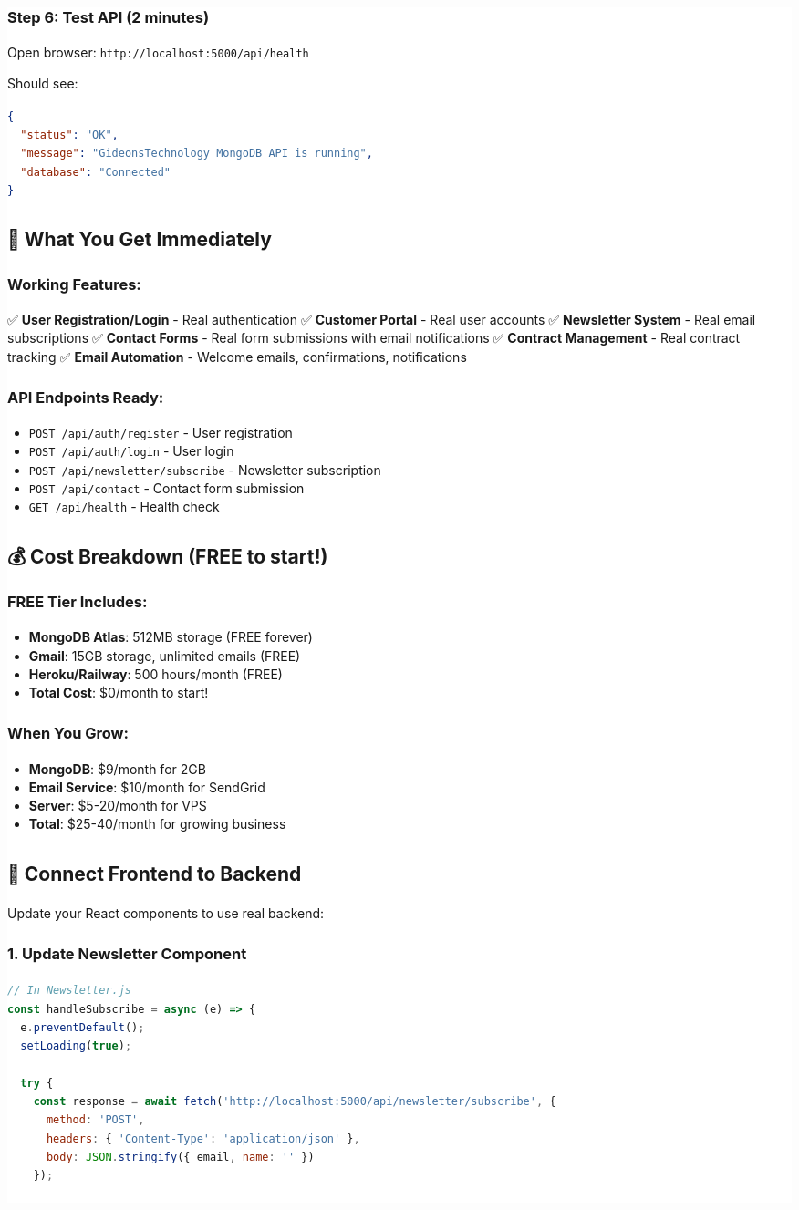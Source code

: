 ### Step 6: Test API (2 minutes)
Open browser: `http://localhost:5000/api/health`

Should see:
```json
{
  "status": "OK",
  "message": "GideonsTechnology MongoDB API is running",
  "database": "Connected"
}
```

## 🎯 What You Get Immediately

### Working Features:
✅ **User Registration/Login** - Real authentication
✅ **Customer Portal** - Real user accounts
✅ **Newsletter System** - Real email subscriptions
✅ **Contact Forms** - Real form submissions with email notifications
✅ **Contract Management** - Real contract tracking
✅ **Email Automation** - Welcome emails, confirmations, notifications

### API Endpoints Ready:
- `POST /api/auth/register` - User registration
- `POST /api/auth/login` - User login
- `POST /api/newsletter/subscribe` - Newsletter subscription
- `POST /api/contact` - Contact form submission
- `GET /api/health` - Health check

## 💰 Cost Breakdown (FREE to start!)

### FREE Tier Includes:
- **MongoDB Atlas**: 512MB storage (FREE forever)
- **Gmail**: 15GB storage, unlimited emails (FREE)
- **Heroku/Railway**: 500 hours/month (FREE)
- **Total Cost**: $0/month to start!

### When You Grow:
- **MongoDB**: $9/month for 2GB
- **Email Service**: $10/month for SendGrid
- **Server**: $5-20/month for VPS
- **Total**: $25-40/month for growing business

## 🔧 Connect Frontend to Backend

Update your React components to use real backend:

### 1. Update Newsletter Component
```javascript
// In Newsletter.js
const handleSubscribe = async (e) => {
  e.preventDefault();
  setLoading(true);
  
  try {
    const response = await fetch('http://localhost:5000/api/newsletter/subscribe', {
      method: 'POST',
      headers: { 'Content-Type': 'application/json' },
      body: JSON.stringify({ email, name: '' })
    });
    
```